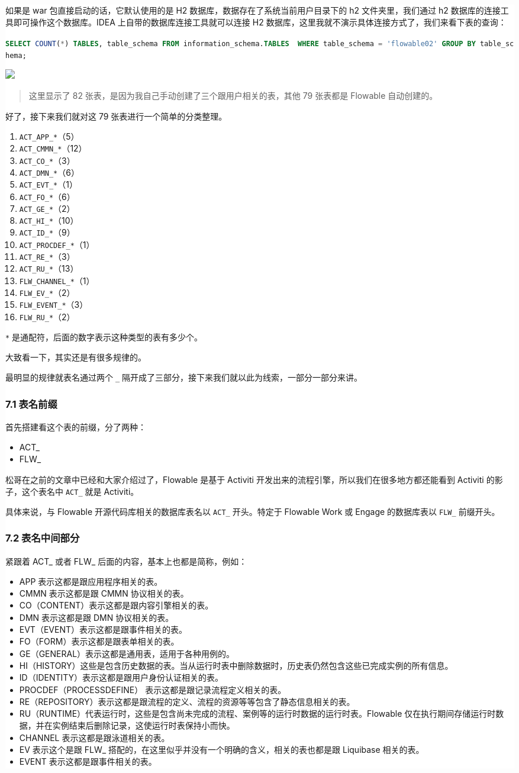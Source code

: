 如果是 war 包直接启动的话，它默认使用的是 H2 数据库，数据存在了系统当前用户目录下的 h2 文件夹里，我们通过 h2 数据库的连接工具即可操作这个数据库。IDEA 上自带的数据库连接工具就可以连接 H2 数据库，这里我就不演示具体连接方式了，我们来看下表的查询：

```sql
SELECT COUNT(*) TABLES, table_schema FROM information_schema.TABLES  WHERE table_schema = 'flowable02' GROUP BY table_schema;

```

![](https://p3-juejin.byteimg.com/tos-cn-i-k3u1fbpfcp/6ab31d006c8e4c34aad7419abcd8ab0c~tplv-k3u1fbpfcp-zoom-in-crop-mark:1512:0:0:0.awebp)

> 这里显示了 82 张表，是因为我自己手动创建了三个跟用户相关的表，其他 79 张表都是 Flowable 自动创建的。

好了，接下来我们就对这 79 张表进行一个简单的分类整理。

1.  `ACT_APP_*`（5）
2.  `ACT_CMMN_*`（12）
3.  `ACT_CO_*`（3）
4.  `ACT_DMN_*`（6）
5.  `ACT_EVT_*`（1）
6.  `ACT_FO_*`（6）
7.  `ACT_GE_*`（2）
8.  `ACT_HI_*`（10）
9.  `ACT_ID_*`（9）
10.  `ACT_PROCDEF_*`（1）
11.  `ACT_RE_*`（3）
12.  `ACT_RU_*`（13）
13.  `FLW_CHANNEL_*`（1）
14.  `FLW_EV_*`（2）
15.  `FLW_EVENT_*`（3）
16.  `FLW_RU_*`（2）

`*` 是通配符，后面的数字表示这种类型的表有多少个。

大致看一下，其实还是有很多规律的。

最明显的规律就表名通过两个 `_` 隔开成了三部分，接下来我们就以此为线索，一部分一部分来讲。

### 7.1 表名前缀

首先搭建看这个表的前缀，分了两种：

*   ACT_
*   FLW_

松哥在之前的文章中已经和大家介绍过了，Flowable 是基于 Activiti 开发出来的流程引擎，所以我们在很多地方都还能看到 Activiti 的影子，这个表名中 `ACT_` 就是 Activiti。

具体来说，与 Flowable 开源代码库相关的数据库表名以 `ACT_` 开头。特定于 Flowable Work 或 Engage 的数据库表以 `FLW_` 前缀开头。

### 7.2 表名中间部分

紧跟着 ACT_ 或者 FLW_ 后面的内容，基本上也都是简称，例如：

*   APP 表示这都是跟应用程序相关的表。
*   CMMN 表示这都是跟 CMMN 协议相关的表。
*   CO（CONTENT）表示这都是跟内容引擎相关的表。
*   DMN 表示这都是跟 DMN 协议相关的表。
*   EVT（EVENT）表示这都是跟事件相关的表。
*   FO（FORM）表示这都是跟表单相关的表。
*   GE（GENERAL）表示这都是通用表，适用于各种用例的。
*   HI（HISTORY）这些是包含历史数据的表。当从运行时表中删除数据时，历史表仍然包含这些已完成实例的所有信息。
*   ID（IDENTITY）表示这都是跟用户身份认证相关的表。
*   PROCDEF（PROCESSDEFINE） 表示这都是跟记录流程定义相关的表。
*   RE（REPOSITORY）表示这都是跟流程的定义、流程的资源等等包含了静态信息相关的表。
*   RU（RUNTIME）代表运行时，这些是包含尚未完成的流程、案例等的运行时数据的运行时表。Flowable 仅在执行期间存储运行时数据，并在实例结束后删除记录，这使运行时表保持小而快。
*   CHANNEL 表示这都是跟泳道相关的表。
*   EV 表示这个是跟 FLW_ 搭配的，在这里似乎并没有一个明确的含义，相关的表也都是跟 Liquibase 相关的表。
*   EVENT 表示这都是跟事件相关的表。
